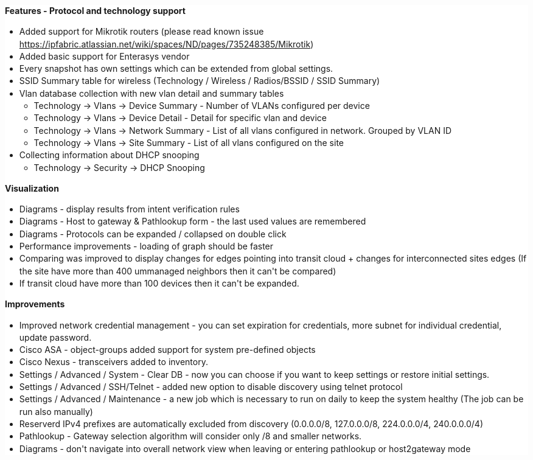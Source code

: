 **Features - Protocol and technology support**

- Added support for Mikrotik routers (please read known issue
  <https://ipfabric.atlassian.net/wiki/spaces/ND/pages/735248385/Mikrotik>)
- Added basic support for Enterasys vendor
- Every snapshot has own settings which can be extended from global
  settings.
- SSID Summary table for wireless (Technology / Wireless /
  Radios/BSSID / SSID Summary)
- Vlan database collection with new vlan detail and summary tables
  - Technology -> Vlans -> Device Summary - Number of VLANs
    configured per device
  - Technology -> Vlans -> Device Detail - Detail for specific vlan
    and device
  - Technology -> Vlans -> Network Summary - List of all vlans
    configured in network. Grouped by VLAN ID
  - Technology -> Vlans -> Site Summary - List of all vlans
    configured on the site
- Collecting information about DHCP snooping
  - Technology -> Security -> DHCP Snooping

**Visualization**

- Diagrams - display results from intent verification rules
- Diagrams - Host to gateway & Pathlookup form - the last used values
  are remembered
- Diagrams - Protocols can be expanded / collapsed on double click
- Performance improvements - loading of graph should be faster
- Comparing was improved to display changes for edges pointing into
  transit cloud + changes for interconnected sites edges (If the site
  have more than 400 ummanaged neighbors then it can't be compared)
- If transit cloud have more than 100 devices then it can't be
  expanded.

**Improvements**

- Improved network credential management - you can set expiration for
  credentials, more subnet for individual credential, update password.
- Cisco ASA - object-groups added support for system pre-defined
  objects
- Cisco Nexus - transceivers added to inventory.
- Settings / Advanced / System - Clear DB - now you can choose if you
  want to keep settings or restore initial settings.
- Settings / Advanced / SSH/Telnet - added new option to disable
  discovery using telnet protocol
- Settings / Advanced / Maintenance - a new job which is necessary to
  run on daily to keep the system healthy (The job can be run also
  manually)
- Reserverd IPv4 prefixes are automatically excluded from discovery
  (0.0.0.0/8, 127.0.0.0/8, 224.0.0.0/4, 240.0.0.0/4)
- Pathlookup - Gateway selection algorithm will consider only /8 and
  smaller networks.
- Diagrams - don't navigate into overall network view when leaving or
  entering pathlookup or host2gateway mode

